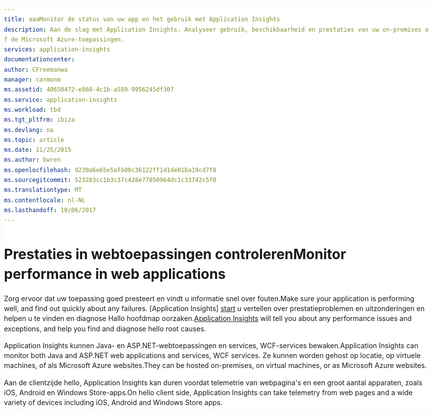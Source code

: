 ```yaml
---
title: aaaMonitor de status van uw app en het gebruik met Application Insights
description: Aan de slag met Application Insights. Analyseer gebruik, beschikbaarheid en prestaties van uw on-premises of de Microsoft Azure-toepassingen.
services: application-insights
documentationcenter: 
author: CFreemanwa
manager: carmonm
ms.assetid: 40650472-e860-4c1b-a589-9956245df307
ms.service: application-insights
ms.workload: tbd
ms.tgt_pltfrm: ibiza
ms.devlang: na
ms.topic: article
ms.date: 11/25/2015
ms.author: bwren
ms.openlocfilehash: 9230a6e65e5afb00c36122ff1d1de01ba19cd7f8
ms.sourcegitcommit: 523283cc1b3c37c428e77850964dc1c33742c5f0
ms.translationtype: MT
ms.contentlocale: nl-NL
ms.lasthandoff: 10/06/2017
---
```

# <a name="monitor-performance-in-web-applications"></a><span data-ttu-id="84c3d-104">Prestaties in webtoepassingen controleren</span><span class="sxs-lookup"><span data-stu-id="84c3d-104">Monitor performance in web applications</span></span>


<span data-ttu-id="84c3d-105">Zorg ervoor dat uw toepassing goed presteert en vindt u informatie snel over fouten.</span><span class="sxs-lookup"><span data-stu-id="84c3d-105">Make sure your application is performing well, and find out quickly about any failures.</span></span> <span data-ttu-id="84c3d-106">[Application Insights] [ start] u vertellen over prestatieproblemen en uitzonderingen en helpen u te vinden en diagnose Hallo hoofdmap oorzaken.</span><span class="sxs-lookup"><span data-stu-id="84c3d-106">[Application Insights][start] will tell you about any performance issues and exceptions, and help you find and diagnose hello root causes.</span></span>

<span data-ttu-id="84c3d-107">Application Insights kunnen Java- en ASP.NET-webtoepassingen en services, WCF-services bewaken.</span><span class="sxs-lookup"><span data-stu-id="84c3d-107">Application Insights can monitor both Java and ASP.NET web applications and services, WCF services.</span></span> <span data-ttu-id="84c3d-108">Ze kunnen worden gehost op locatie, op virtuele machines, of als Microsoft Azure websites.</span><span class="sxs-lookup"><span data-stu-id="84c3d-108">They can be hosted on-premises, on virtual machines, or as Microsoft Azure websites.</span></span> 

<span data-ttu-id="84c3d-109">Aan de clientzijde hello, Application Insights kan duren voordat telemetrie van webpagina's en een groot aantal apparaten, zoals iOS, Android en Windows Store-apps.</span><span class="sxs-lookup"><span data-stu-id="84c3d-109">On hello client side, Application Insights can take telemetry from web pages and a wide variety of devices including iOS, Android and Windows Store apps.</span></span>


[availability]: app-insights-monitor-web-app-availability.md
[diagnostic]: app-insights-diagnostic-search.md
[greenbrown]: app-insights-asp-net.md
[qna]: app-insights-troubleshoot-faq.md
[redfield]: app-insights-monitor-performance-live-website-now.md
[start]: app-insights-overview.md
[usage]: app-insights-web-track-usage.md
[livestream]: app-insights-live-stream.md
[snapshot]: app-insights-snapshot-debugger.md
